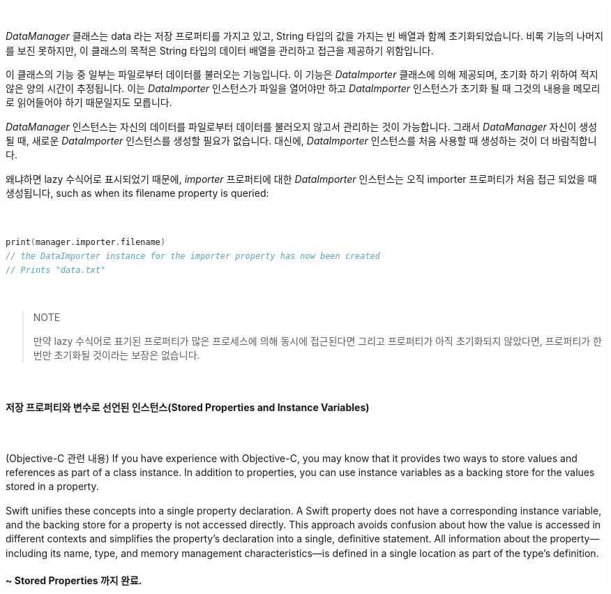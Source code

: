 <br>

*DataManager* 클래스는 data 라는 저장 프로퍼티를 가지고 있고, String 타입의 값을 가지는 빈 배열과 함꼐 초기화되었습니다. 비록 기능의 나머지를 보진 못하지만, 이 클래스의 목적은 String 타입의 데이터 배열을 관리하고 접근을 제공하기 위함입니다.

이 클래스의 기능 중 일부는 파일로부터 데이터를 불러오는 기능입니다. 이 기능은 *DataImporter* 클래스에 의해 제공되며, 초기화 하기 위하여 적지 않은 양의 시간이 추정됩니다. 이는 *DataImporter* 인스턴스가 파일을 열어야만 하고 *DataImporter* 인스턴스가 초기화 될 때 그것의 내용을 메모리로 읽어들어야 하기 때문일지도 모릅니다. 

*DataManager* 인스턴스는 자신의 데이터를 파일로부터 데이터를 불러오지 않고서 관리하는 것이 가능합니다. 그래서 *DataManager* 자신이 생성될 때, 새로운 *DataImporter* 인스턴스를 생성할 필요가 없습니다. 대신에, *DataImporter* 인스턴스를 처음 사용할 때 생성하는 것이 더 바람직합니다. 

왜냐하면 lazy 수식어로 표시되었기 때문에, *importer* 프로퍼티에 대한 *DataImporter* 인스턴스는 오직 importer 프로퍼티가 처음 접근 되었을 때 생성됩니다, such as when its filename property is queried:

<br>

```Swift
print(manager.importer.filename)
// the DataImporter instance for the importer property has now been created
// Prints "data.txt"
```

<br>

>NOTE
>
>만약 lazy 수식어로 표기된 프로퍼티가 많은 프로세스에 의해 동시에 접근된다면 그리고 프로퍼티가 아직 초기화되지 않았다면, 프로퍼티가 한 번만 초기화될 것이라는 보장은 없습니다.

<br>

#### 저장 프로퍼티와 변수로 선언된 인스턴스(Stored Properties and Instance Variables)

<br>

(Objective-C 관련 내용) If you have experience with Objective-C, you may know that it provides two ways to store values and references as part of a class instance. In addition to properties, you can use instance variables as a backing store for the values stored in a property.

Swift unifies these concepts into a single property declaration. A Swift property does not have a corresponding instance variable, and the backing store for a property is not accessed directly. This approach avoids confusion about how the value is accessed in different contexts and simplifies the property’s declaration into a single, definitive statement. All information about the property—including its name, type, and memory management characteristics—is defined in a single location as part of the type’s definition.

#### ~ Stored Properties 까지 완료.

